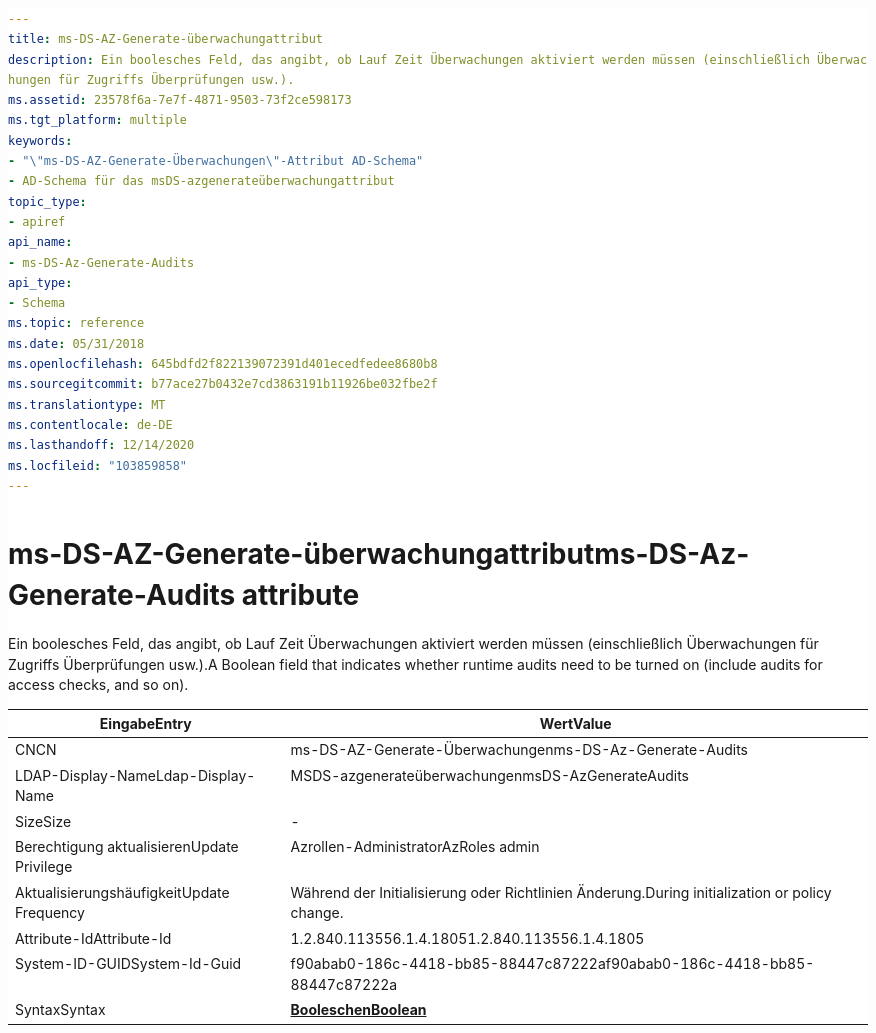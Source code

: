 ```yaml
---
title: ms-DS-AZ-Generate-überwachungattribut
description: Ein boolesches Feld, das angibt, ob Lauf Zeit Überwachungen aktiviert werden müssen (einschließlich Überwachungen für Zugriffs Überprüfungen usw.).
ms.assetid: 23578f6a-7e7f-4871-9503-73f2ce598173
ms.tgt_platform: multiple
keywords:
- "\"ms-DS-AZ-Generate-Überwachungen\"-Attribut AD-Schema"
- AD-Schema für das msDS-azgenerateüberwachungattribut
topic_type:
- apiref
api_name:
- ms-DS-Az-Generate-Audits
api_type:
- Schema
ms.topic: reference
ms.date: 05/31/2018
ms.openlocfilehash: 645bdfd2f822139072391d401ecedfedee8680b8
ms.sourcegitcommit: b77ace27b0432e7cd3863191b11926be032fbe2f
ms.translationtype: MT
ms.contentlocale: de-DE
ms.lasthandoff: 12/14/2020
ms.locfileid: "103859858"
---
```

# <a name="ms-ds-az-generate-audits-attribute"></a><span data-ttu-id="0190b-105">ms-DS-AZ-Generate-überwachungattribut</span><span class="sxs-lookup"><span data-stu-id="0190b-105">ms-DS-Az-Generate-Audits attribute</span></span>

<span data-ttu-id="0190b-106">Ein boolesches Feld, das angibt, ob Lauf Zeit Überwachungen aktiviert werden müssen (einschließlich Überwachungen für Zugriffs Überprüfungen usw.).</span><span class="sxs-lookup"><span data-stu-id="0190b-106">A Boolean field that indicates whether runtime audits need to be turned on (include audits for access checks, and so on).</span></span>



| <span data-ttu-id="0190b-107">Eingabe</span><span class="sxs-lookup"><span data-stu-id="0190b-107">Entry</span></span> | <span data-ttu-id="0190b-108">Wert</span><span class="sxs-lookup"><span data-stu-id="0190b-108">Value</span></span> |
|-------------------|-----------------------------------------|
| <span data-ttu-id="0190b-109">CN</span><span class="sxs-lookup"><span data-stu-id="0190b-109">CN</span></span>                | <span data-ttu-id="0190b-110">ms-DS-AZ-Generate-Überwachungen</span><span class="sxs-lookup"><span data-stu-id="0190b-110">ms-DS-Az-Generate-Audits</span></span>                |
| <span data-ttu-id="0190b-111">LDAP-Display-Name</span><span class="sxs-lookup"><span data-stu-id="0190b-111">Ldap-Display-Name</span></span> | <span data-ttu-id="0190b-112">MSDS-azgenerateüberwachungen</span><span class="sxs-lookup"><span data-stu-id="0190b-112">msDS-AzGenerateAudits</span></span>                   |
| <span data-ttu-id="0190b-113">Size</span><span class="sxs-lookup"><span data-stu-id="0190b-113">Size</span></span>              | \-                                      |
| <span data-ttu-id="0190b-114">Berechtigung aktualisieren</span><span class="sxs-lookup"><span data-stu-id="0190b-114">Update Privilege</span></span>  | <span data-ttu-id="0190b-115">Azrollen-Administrator</span><span class="sxs-lookup"><span data-stu-id="0190b-115">AzRoles admin</span></span>                           |
| <span data-ttu-id="0190b-116">Aktualisierungshäufigkeit</span><span class="sxs-lookup"><span data-stu-id="0190b-116">Update Frequency</span></span>  | <span data-ttu-id="0190b-117">Während der Initialisierung oder Richtlinien Änderung.</span><span class="sxs-lookup"><span data-stu-id="0190b-117">During initialization or policy change.</span></span> |
| <span data-ttu-id="0190b-118">Attribute-Id</span><span class="sxs-lookup"><span data-stu-id="0190b-118">Attribute-Id</span></span>      | <span data-ttu-id="0190b-119">1.2.840.113556.1.4.1805</span><span class="sxs-lookup"><span data-stu-id="0190b-119">1.2.840.113556.1.4.1805</span></span>                 |
| <span data-ttu-id="0190b-120">System-ID-GUID</span><span class="sxs-lookup"><span data-stu-id="0190b-120">System-Id-Guid</span></span>    | <span data-ttu-id="0190b-121">f90abab0-186c-4418-bb85-88447c87222a</span><span class="sxs-lookup"><span data-stu-id="0190b-121">f90abab0-186c-4418-bb85-88447c87222a</span></span>    |
| <span data-ttu-id="0190b-122">Syntax</span><span class="sxs-lookup"><span data-stu-id="0190b-122">Syntax</span></span>            | [<span data-ttu-id="0190b-123">**Booleschen**</span><span class="sxs-lookup"><span data-stu-id="0190b-123">**Boolean**</span></span>](s-boolean.md)            |
